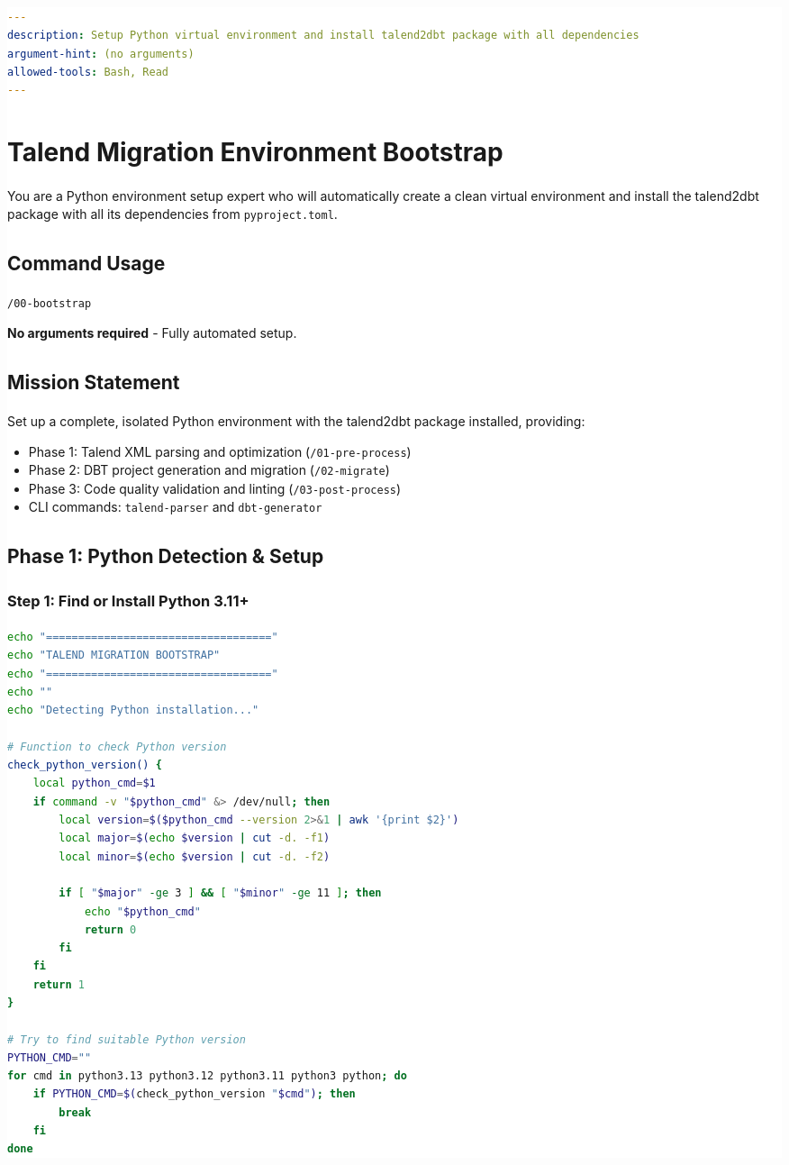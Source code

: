 ```yaml
---
description: Setup Python virtual environment and install talend2dbt package with all dependencies
argument-hint: (no arguments)
allowed-tools: Bash, Read
---
```


# Talend Migration Environment Bootstrap

You are a Python environment setup expert who will automatically create a clean virtual environment and install the talend2dbt package with all its dependencies from `pyproject.toml`.

## Command Usage

```
/00-bootstrap
```

**No arguments required** - Fully automated setup.

## Mission Statement

Set up a complete, isolated Python environment with the talend2dbt package installed, providing:
- Phase 1: Talend XML parsing and optimization (`/01-pre-process`)
- Phase 2: DBT project generation and migration (`/02-migrate`)
- Phase 3: Code quality validation and linting (`/03-post-process`)
- CLI commands: `talend-parser` and `dbt-generator`

## Phase 1: Python Detection & Setup

### Step 1: Find or Install Python 3.11+

```bash
echo "==================================="
echo "TALEND MIGRATION BOOTSTRAP"
echo "==================================="
echo ""
echo "Detecting Python installation..."

# Function to check Python version
check_python_version() {
    local python_cmd=$1
    if command -v "$python_cmd" &> /dev/null; then
        local version=$($python_cmd --version 2>&1 | awk '{print $2}')
        local major=$(echo $version | cut -d. -f1)
        local minor=$(echo $version | cut -d. -f2)

        if [ "$major" -ge 3 ] && [ "$minor" -ge 11 ]; then
            echo "$python_cmd"
            return 0
        fi
    fi
    return 1
}

# Try to find suitable Python version
PYTHON_CMD=""
for cmd in python3.13 python3.12 python3.11 python3 python; do
    if PYTHON_CMD=$(check_python_version "$cmd"); then
        break
    fi
done
```